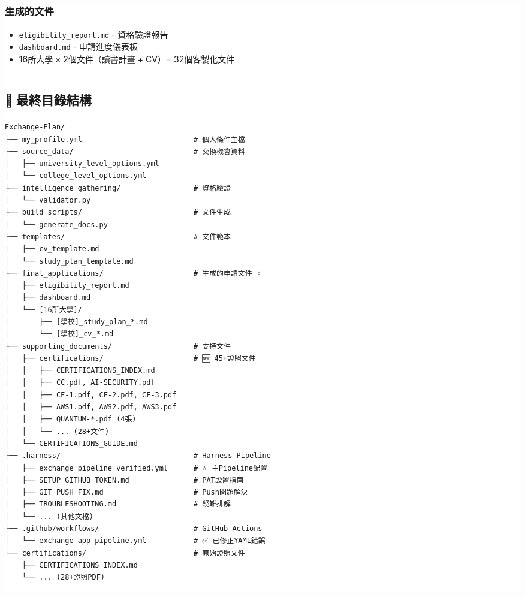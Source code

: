 ### 生成的文件
- `eligibility_report.md` - 資格驗證報告
- `dashboard.md` - 申請進度儀表板
- 16所大學 × 2個文件（讀書計畫 + CV）= 32個客製化文件

---

## 📁 最終目錄結構

```
Exchange-Plan/
├── my_profile.yml                          # 個人條件主檔
├── source_data/                            # 交換機會資料
│   ├── university_level_options.yml
│   └── college_level_options.yml
├── intelligence_gathering/                 # 資格驗證
│   └── validator.py
├── build_scripts/                          # 文件生成
│   └── generate_docs.py
├── templates/                              # 文件範本
│   ├── cv_template.md
│   └── study_plan_template.md
├── final_applications/                     # 生成的申請文件 ⭐
│   ├── eligibility_report.md
│   ├── dashboard.md
│   └── [16所大學]/
│       ├── [學校]_study_plan_*.md
│       └── [學校]_cv_*.md
├── supporting_documents/                   # 支持文件
│   ├── certifications/                     # 🆕 45+證照文件
│   │   ├── CERTIFICATIONS_INDEX.md
│   │   ├── CC.pdf, AI-SECURITY.pdf
│   │   ├── CF-1.pdf, CF-2.pdf, CF-3.pdf
│   │   ├── AWS1.pdf, AWS2.pdf, AWS3.pdf
│   │   ├── QUANTUM-*.pdf (4張)
│   │   └── ... (28+文件)
│   └── CERTIFICATIONS_GUIDE.md
├── .harness/                               # Harness Pipeline
│   ├── exchange_pipeline_verified.yml      # ⭐ 主Pipeline配置
│   ├── SETUP_GITHUB_TOKEN.md               # PAT設置指南
│   ├── GIT_PUSH_FIX.md                     # Push問題解決
│   ├── TROUBLESHOOTING.md                  # 疑難排解
│   └── ... (其他文檔)
├── .github/workflows/                      # GitHub Actions
│   └── exchange-app-pipeline.yml           # ✅ 已修正YAML錯誤
└── certifications/                         # 原始證照文件
    ├── CERTIFICATIONS_INDEX.md
    └── ... (28+證照PDF)
```

---
